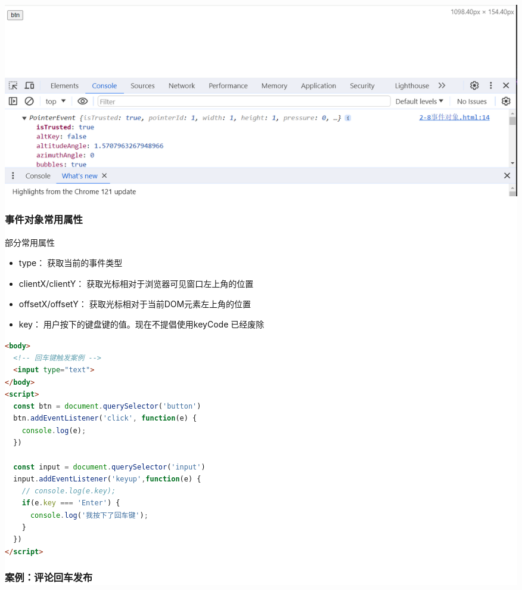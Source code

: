 ![image-20240204193023515](img/image-20240204193023515.png)



### 事件对象常用属性

部分常用属性

- type： 获取当前的事件类型

- clientX/clientY： 获取光标相对于浏览器可见窗口左上角的位置

- offsetX/offsetY： 获取光标相对于当前DOM元素左上角的位置

- key：  用户按下的键盘键的值。现在不提倡使用keyCode 已经废除

```html
<body>
  <!-- 回车键触发案例 -->
  <input type="text">
</body>
<script>
  const btn = document.querySelector('button')
  btn.addEventListener('click', function(e) {
    console.log(e);
  })

  const input = document.querySelector('input')
  input.addEventListener('keyup',function(e) {
    // console.log(e.key);
    if(e.key === 'Enter') {
      console.log('我按下了回车键');
    }
  })
</script>
```



### 案例：评论回车发布
